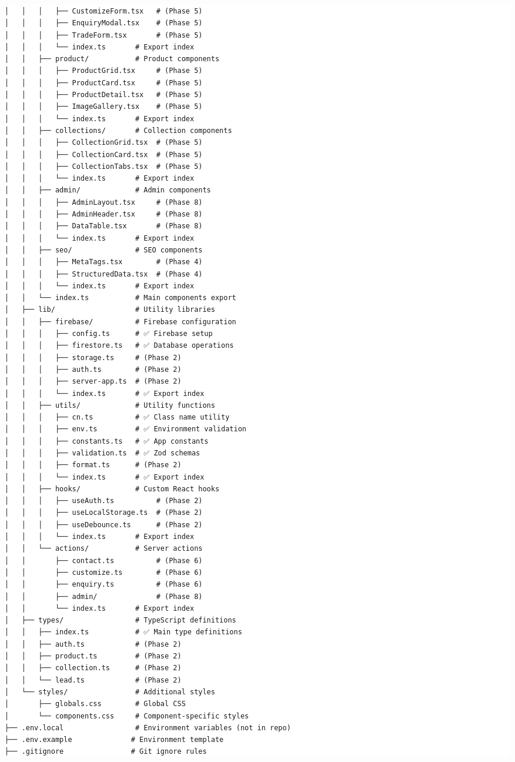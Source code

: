 ```
│   │   │   ├── CustomizeForm.tsx   # (Phase 5)
│   │   │   ├── EnquiryModal.tsx    # (Phase 5)
│   │   │   ├── TradeForm.tsx       # (Phase 5)
│   │   │   └── index.ts       # Export index
│   │   ├── product/           # Product components
│   │   │   ├── ProductGrid.tsx     # (Phase 5)
│   │   │   ├── ProductCard.tsx     # (Phase 5)
│   │   │   ├── ProductDetail.tsx   # (Phase 5)
│   │   │   ├── ImageGallery.tsx    # (Phase 5)
│   │   │   └── index.ts       # Export index
│   │   ├── collections/       # Collection components
│   │   │   ├── CollectionGrid.tsx  # (Phase 5)
│   │   │   ├── CollectionCard.tsx  # (Phase 5)
│   │   │   ├── CollectionTabs.tsx  # (Phase 5)
│   │   │   └── index.ts       # Export index
│   │   ├── admin/             # Admin components
│   │   │   ├── AdminLayout.tsx     # (Phase 8)
│   │   │   ├── AdminHeader.tsx     # (Phase 8)
│   │   │   ├── DataTable.tsx       # (Phase 8)
│   │   │   └── index.ts       # Export index
│   │   ├── seo/               # SEO components
│   │   │   ├── MetaTags.tsx        # (Phase 4)
│   │   │   ├── StructuredData.tsx  # (Phase 4)
│   │   │   └── index.ts       # Export index
│   │   └── index.ts           # Main components export
│   ├── lib/                   # Utility libraries
│   │   ├── firebase/          # Firebase configuration
│   │   │   ├── config.ts      # ✅ Firebase setup
│   │   │   ├── firestore.ts   # ✅ Database operations
│   │   │   ├── storage.ts     # (Phase 2)
│   │   │   ├── auth.ts        # (Phase 2)
│   │   │   ├── server-app.ts  # (Phase 2)
│   │   │   └── index.ts       # ✅ Export index
│   │   ├── utils/             # Utility functions
│   │   │   ├── cn.ts          # ✅ Class name utility
│   │   │   ├── env.ts         # ✅ Environment validation
│   │   │   ├── constants.ts   # ✅ App constants
│   │   │   ├── validation.ts  # ✅ Zod schemas
│   │   │   ├── format.ts      # (Phase 2)
│   │   │   └── index.ts       # ✅ Export index
│   │   ├── hooks/             # Custom React hooks
│   │   │   ├── useAuth.ts          # (Phase 2)
│   │   │   ├── useLocalStorage.ts  # (Phase 2)
│   │   │   ├── useDebounce.ts      # (Phase 2)
│   │   │   └── index.ts       # Export index
│   │   └── actions/           # Server actions
│   │       ├── contact.ts          # (Phase 6)
│   │       ├── customize.ts        # (Phase 6)
│   │       ├── enquiry.ts          # (Phase 6)
│   │       ├── admin/              # (Phase 8)
│   │       └── index.ts       # Export index
│   ├── types/                 # TypeScript definitions
│   │   ├── index.ts           # ✅ Main type definitions
│   │   ├── auth.ts            # (Phase 2)
│   │   ├── product.ts         # (Phase 2)
│   │   ├── collection.ts      # (Phase 2)
│   │   └── lead.ts            # (Phase 2)
│   └── styles/                # Additional styles
│       ├── globals.css        # Global CSS
│       └── components.css     # Component-specific styles
├── .env.local                 # Environment variables (not in repo)
├── .env.example              # Environment template
├── .gitignore                # Git ignore rules
```